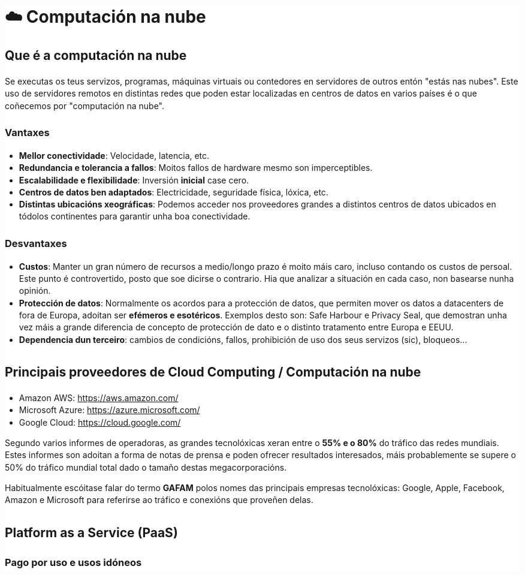 # ☁️ Computación na nube

## Que é a computación na nube

Se executas os teus servizos, programas, máquinas virtuais ou contedores en servidores de outros entón "estás nas nubes". Este uso de servidores remotos en distintas redes que poden estar localizadas en centros de datos en varios países é o que coñecemos por "computación na nube".

### Vantaxes

- **Mellor conectividade**: Velocidade, latencia, etc.
- **Redundancia e tolerancia a fallos**: Moitos fallos de hardware mesmo son imperceptibles.
- **Escalabilidade e flexibilidade**: Inversión **inicial** case cero.
- **Centros de datos ben adaptados**: Electricidade, seguridade física, lóxica, etc.
- **Distintas ubicacións xeográficas**: Podemos acceder nos proveedores grandes a distintos centros de datos ubicados en tódolos continentes para garantir unha boa conectividade.

### Desvantaxes

- **Custos**: Manter un gran número de recursos a medio/longo prazo é moito máis caro, incluso contando os custos de persoal. Este punto é controvertido, posto que soe dicirse o contrario. Hia que analizar a situación en cada caso, non basearse nunha opinión.
- **Protección de datos**: Normalmente os acordos para a protección de datos, que permiten mover os datos a datacenters de fora de Europa, adoitan ser **efémeros e esotéricos**. Exemplos desto son: Safe Harbour e Privacy Seal, que demostran unha vez máis a grande diferencia de concepto de protección de dato e o distinto tratamento entre Europa e EEUU.
- **Dependencia dun terceiro**: cambios de condicións, fallos, prohibición de uso dos seus servizos (sic), bloqueos...


## Principais proveedores de Cloud Computing / Computación na nube

- Amazon AWS: <https://aws.amazon.com/>
- Microsoft Azure: <https://azure.microsoft.com/>
- Google Cloud: <https://cloud.google.com/>

Segundo varios informes de operadoras, as grandes tecnolóxicas xeran entre o **55% e o 80%** do tráfico das redes mundiais. Estes informes son adoitan a forma de notas de prensa e poden ofrecer resultados interesados, máis probablemente se supere o 50% do tráfico mundial total dado o tamaño destas megacorporacións.

Habitualmente escóitase falar do termo **GAFAM** polos nomes das principais empresas tecnolóxicas: Google, Apple, Facebook, Amazon e Microsoft para referirse ao tráfico e conexións que proveñen delas.


## Platform as a Service (PaaS)

### Pago por uso e usos idóneos
